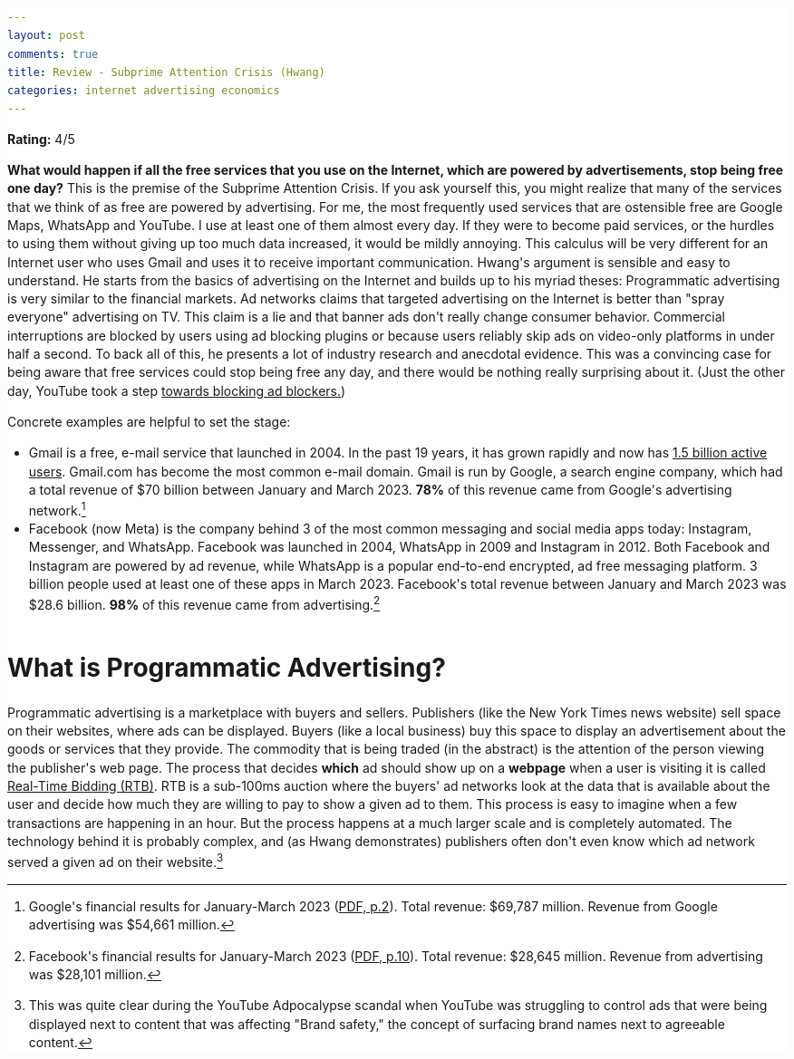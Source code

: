 ```yaml
---
layout: post
comments: true
title: Review - Subprime Attention Crisis (Hwang)
categories: internet advertising economics
---
```


**Rating:** 4/5

**What would happen if all the free services that you use on the Internet, which are powered by
advertisements, stop being free one day?** This is the premise of the Subprime Attention Crisis. If
you ask yourself this, you might realize that many of the services that we think of as free are
powered by advertising. For me, the most frequently used services that are ostensible free are
Google Maps, WhatsApp and YouTube. I use at least one of them almost every day. If they were to
become paid services, or the hurdles to using them without giving up too much data increased, it
would be mildly annoying. This calculus will be very different for an Internet user who uses Gmail
and uses it to receive important communication. Hwang's argument is sensible and easy to
understand. He starts from the basics of advertising on the Internet and builds up to his myriad
theses: Programmatic advertising is very similar to the financial markets. Ad networks claims that
targeted advertising on the Internet is better than "spray everyone" advertising on TV.  This claim
is a lie and that banner ads don't really change consumer behavior. Commercial interruptions are
blocked by users using ad blocking plugins or because users reliably skip ads on video-only
platforms in under half a second. To back all of this, he presents a lot of industry research and
anecdotal evidence. This was a convincing case for being aware that free services could stop being
free any day, and there would be nothing really surprising about it. (Just the other day, YouTube
took a step [towards blocking ad blockers.](https://www.theverge.com/2023/6/29/23778879/youtube-videos-disabling-ad-blockers-detection))



Concrete examples are helpful to set the stage:

-   Gmail is a free, e-mail service that launched in 2004. In the past 19 years, it has grown rapidly
    and now has [1.5 billion active users](https://en.wikipedia.org/wiki/Gmail). Gmail.com has become the most common e-mail domain. Gmail is
    run by Google, a search engine company, which had a total revenue of $70 billion between January
    and March 2023. **78%** of this revenue came from Google's advertising network.[^1]
-   Facebook (now Meta) is the company behind 3 of the most common messaging and social media apps
    today: Instagram, Messenger, and WhatsApp. Facebook was launched in 2004, WhatsApp in 2009 and
    Instagram in 2012. Both Facebook and Instagram are powered by ad revenue, while WhatsApp is a
    popular end-to-end encrypted, ad free messaging platform. 3 billion people used at least one of
    these apps in March 2023. Facebook's total revenue between January and March 2023 was $28.6
    billion. **98%** of this revenue came from advertising.[^2]


# What is Programmatic Advertising?

Programmatic advertising is a marketplace with buyers and sellers. Publishers (like the New York
Times news website) sell space on their websites, where ads can be displayed. Buyers (like a local
business) buy this space to display an advertisement about the goods or services that they
provide. The commodity that is being traded (in the abstract) is the attention of the person viewing
the publisher's web page. The process that decides **which** ad should show up on a **webpage** when a
user is visiting it is called [Real-Time Bidding (RTB)](https://advertising.amazon.com/library/guides/real-time-bidding?ref_=a20m_us_blg_progadv_rtb). RTB is a sub-100ms auction where the buyers'
ad networks look at the data that is available about the user and decide how much they are willing
to pay to show a given ad to them. This process is easy to imagine when a few transactions are
happening in an hour. But the process happens at a much larger scale and is completely
automated. The technology behind it is probably complex, and (as Hwang demonstrates) publishers
often don't even know which ad network served a given ad on their website.[^3]


[^1]: Google's financial results for January-March 2023 ([PDF, p.2](https://abc.xyz/assets/a7/5b/9e5ae0364b12b4c883f3cf748226/goog-exhibit-99-1-q1-2023-19.pdf)). Total revenue: $69,787 million. Revenue from Google advertising was $54,661 million.
[^2]: Facebook's financial results for January-March 2023 ([PDF, p.10](https://s21.q4cdn.com/399680738/files/doc_financials/2023/q1/Meta-03-31-2023-Exhibit-99-1-FINAL-v2.pdf)). Total revenue: $28,645 million. Revenue from advertising was $28,101 million.
[^3]: This was quite clear during the YouTube Adpocalypse scandal when YouTube was struggling to control ads that were being displayed next to content that was affecting "Brand safety," the concept of surfacing brand names next to agreeable content.
[^4]: I could not really believe this fact, so I dug up the article where this fact was sourced from: "Advertisers and media partners familiar with the company's thinking say serious consideration is being given to such a plan, which would help solve a nagging flaw in Snapchat's business: its young users often skip commercial interruptions within less than a second." ([Snapchat May Force Users to Watch Three Seconds of Ads Before Skipping - AdAge](https://archive.is/1A72A#selection-3203.0-3203.265))
[^5]: This is the [clip](https://youtu.be/MesrrYyuoa4) from The Big Short (2015).
[^6]: Hwang mentions the New York Times moving away from programmatic advertising, and other examples in the book, but I have not put references to those here. I found 2 interesting examples for ad buyers and sellers: **First, JP Morgan Chase,** the consumer banking devision of the large investment bank JP Morgan: "Of the 400,000 web addresses JPMorgan's ads showed up on in a recent 30-day period, said Ms. Lemkau, only 12,000, or 3 percent, led to activity beyond an impression. An intern then manually clicked on each of those addresses to ensure that the websites were ones the company wanted to advertise on. About 7,000 of them were not, winnowing the group to 5,000. The shift has been easier to execute than expected, Ms. Lemkau said, even as some in the industry warned the company that it risked missing out on audience 'reach' and efficiency." from [Chase Had Ads on 400,000 Sites. Then on Just 5,000. Same Results.](https://www.nytimes.com/2017/03/29/business/chase-ads-youtube-fake-news-offensive-videos.html) **Second, Bloomberg,** a major publisher of financial news, stopped open-market programmatic advertising. They moved to the time tested strategy of asking buyers to work directly with their media team to place ads. The stated reason for this was the performance of their website. Notably, Bloomberg shut down their ad sales despite seeing the revenues from this business grow for more than 2 consecutive years. "Starting January 1, 2023, Bloomberg Media will no longer allow third parties to sell ads to our audience through open-market third-party programmatic, or other non-direct sold "demand channels," across our website and apps. Going forward, if brands want to reach our audience, they'll need to work directly with our world class media team." &#x2013; [Shifting to an Audience-First Mentality - Bloomberg Media](https://www.bloombergmedia.com/press/shifting-to-an-audience-first-mentality/)